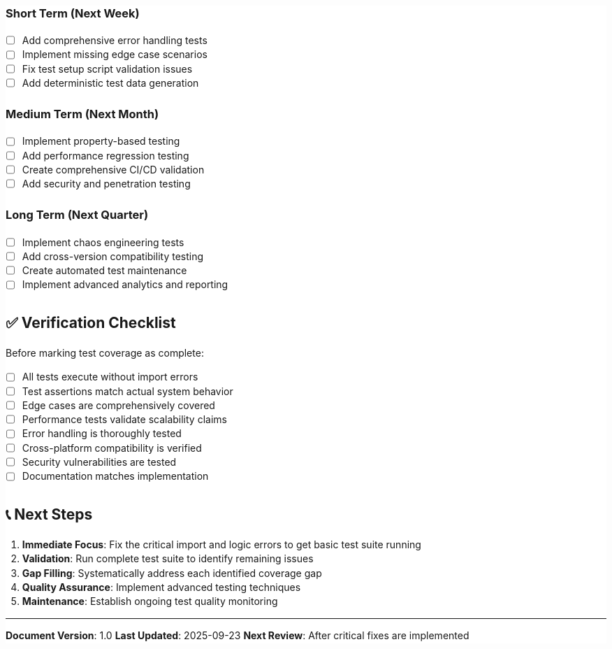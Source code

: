 ### Short Term (Next Week)
- [ ] Add comprehensive error handling tests
- [ ] Implement missing edge case scenarios
- [ ] Fix test setup script validation issues
- [ ] Add deterministic test data generation

### Medium Term (Next Month)
- [ ] Implement property-based testing
- [ ] Add performance regression testing
- [ ] Create comprehensive CI/CD validation
- [ ] Add security and penetration testing

### Long Term (Next Quarter)
- [ ] Implement chaos engineering tests
- [ ] Add cross-version compatibility testing
- [ ] Create automated test maintenance
- [ ] Implement advanced analytics and reporting

## ✅ Verification Checklist

Before marking test coverage as complete:

- [ ] All tests execute without import errors
- [ ] Test assertions match actual system behavior
- [ ] Edge cases are comprehensively covered
- [ ] Performance tests validate scalability claims
- [ ] Error handling is thoroughly tested
- [ ] Cross-platform compatibility is verified
- [ ] Security vulnerabilities are tested
- [ ] Documentation matches implementation

## 📞 Next Steps

1. **Immediate Focus**: Fix the critical import and logic errors to get basic test suite running
2. **Validation**: Run complete test suite to identify remaining issues
3. **Gap Filling**: Systematically address each identified coverage gap
4. **Quality Assurance**: Implement advanced testing techniques
5. **Maintenance**: Establish ongoing test quality monitoring

---

**Document Version**: 1.0
**Last Updated**: 2025-09-23
**Next Review**: After critical fixes are implemented